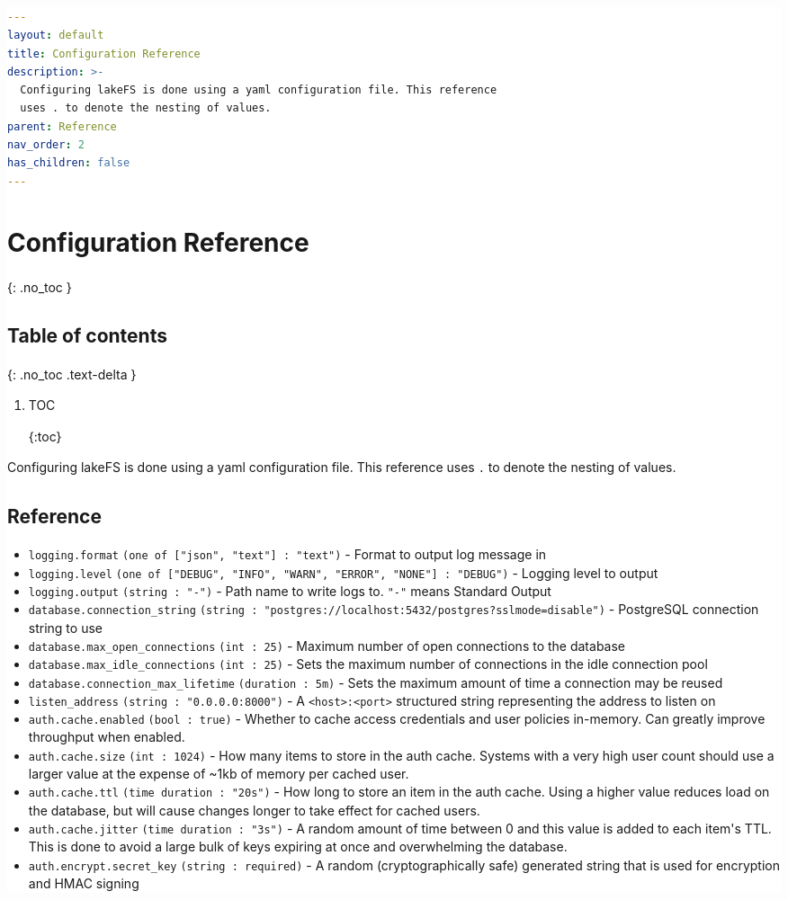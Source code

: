```yaml
---
layout: default
title: Configuration Reference
description: >-
  Configuring lakeFS is done using a yaml configuration file. This reference
  uses . to denote the nesting of values.
parent: Reference
nav_order: 2
has_children: false
---
```


# Configuration Reference

{: .no\_toc }

## Table of contents

{: .no\_toc .text-delta }

1. TOC

   {:toc}

Configuring lakeFS is done using a yaml configuration file. This reference uses `.` to denote the nesting of values.

## Reference

* `logging.format` `(one of ["json", "text"] : "text")` - Format to output log message in
* `logging.level` `(one of ["DEBUG", "INFO", "WARN", "ERROR", "NONE"] : "DEBUG")` - Logging level to output
* `logging.output` `(string : "-")` - Path name to write logs to. `"-"` means Standard Output
* `database.connection_string` `(string : "postgres://localhost:5432/postgres?sslmode=disable")` - PostgreSQL connection string to use
* `database.max_open_connections` `(int : 25)` - Maximum number of open connections to the database
* `database.max_idle_connections` `(int : 25)` - Sets the maximum number of connections in the idle connection pool
* `database.connection_max_lifetime` `(duration : 5m)` - Sets the maximum amount of time a connection may be reused
* `listen_address` `(string : "0.0.0.0:8000")` - A `<host>:<port>` structured string representing the address to listen on
* `auth.cache.enabled` `(bool : true)` - Whether to cache access credentials and user policies in-memory. Can greatly improve throughput when enabled.
* `auth.cache.size` `(int : 1024)` - How many items to store in the auth cache. Systems with a very high user count should use a larger value at the expense of ~1kb of memory per cached user.
* `auth.cache.ttl` `(time duration : "20s")` - How long to store an item in the auth cache. Using a higher value reduces load on the database, but will cause changes longer to take effect for cached users.
* `auth.cache.jitter` `(time duration : "3s")` - A random amount of time between 0 and this value is added to each item's TTL. This is done to avoid a large bulk of keys expiring at once and overwhelming the database.
* `auth.encrypt.secret_key` `(string : required)` - A random \(cryptographically safe\) generated string that is used for encryption and HMAC signing

